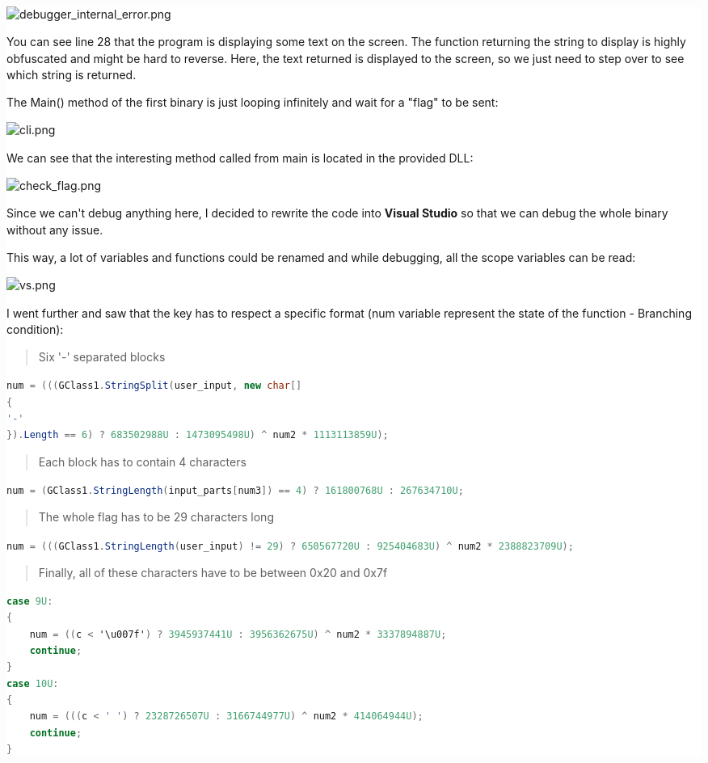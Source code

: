 ![debugger_internal_error.png](/files/VolgaCTF-2020-DotNetMe/debugger_internal_error.png)

You can see line 28 that the program is displaying some text on the screen. The function returning the string to display is highly obfuscated and might be hard to reverse. Here, the text returned is displayed to the screen, so we just need to step over to see which string is returned.

The Main() method of the first binary is just looping infinitely and wait for a "flag" to be sent:

![cli.png](/files/VolgaCTF-2020-DotNetMe/cli.png)

We can see that the interesting method called from main is located in the provided DLL:

![check_flag.png](/files/VolgaCTF-2020-DotNetMe/check_flag.png)

Since we can't debug anything here, I decided to rewrite the code into **Visual Studio** so that we can debug the whole binary without any issue.

This way, a lot of variables and functions could be renamed and while debugging, all the scope variables can be read:

![vs.png](/files/VolgaCTF-2020-DotNetMe/vs.png)

I went further and saw that the key has to respect a specific format (num variable represent the state of the function - Branching condition):

> Six '-' separated blocks

```csharp
num = (((GClass1.StringSplit(user_input, new char[]
{
'-'
}).Length == 6) ? 683502988U : 1473095498U) ^ num2 * 1113113859U);
```

> Each block has to contain 4 characters

```csharp
num = (GClass1.StringLength(input_parts[num3]) == 4) ? 161800768U : 267634710U;
```

> The whole flag has to be 29 characters long

```csharp
num = (((GClass1.StringLength(user_input) != 29) ? 650567720U : 925404683U) ^ num2 * 2388823709U);
```

> Finally, all of these characters have to be between 0x20 and 0x7f

```csharp
case 9U:
{
	num = ((c < '\u007f') ? 3945937441U : 3956362675U) ^ num2 * 3337894887U;
	continue;
}
case 10U:
{
	num = (((c < ' ') ? 2328726507U : 3166744977U) ^ num2 * 414064944U);
	continue;
}
```
